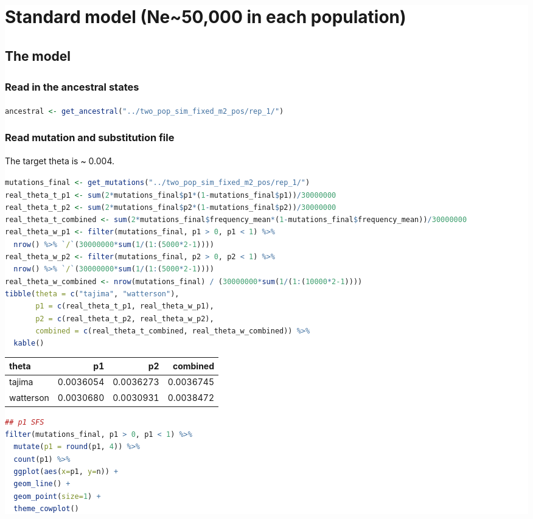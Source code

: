 ``` r
```

# Standard model (Ne\~50,000 in each population)

## The model

### Read in the ancestral states

``` r
ancestral <- get_ancestral("../two_pop_sim_fixed_m2_pos/rep_1/")
```

### Read mutation and substitution file

The target theta is \~ 0.004.

``` r
mutations_final <- get_mutations("../two_pop_sim_fixed_m2_pos/rep_1/")
real_theta_t_p1 <- sum(2*mutations_final$p1*(1-mutations_final$p1))/30000000
real_theta_t_p2 <- sum(2*mutations_final$p2*(1-mutations_final$p2))/30000000
real_theta_t_combined <- sum(2*mutations_final$frequency_mean*(1-mutations_final$frequency_mean))/30000000
real_theta_w_p1 <- filter(mutations_final, p1 > 0, p1 < 1) %>%
  nrow() %>% `/`(30000000*sum(1/(1:(5000*2-1))))
real_theta_w_p2 <- filter(mutations_final, p2 > 0, p2 < 1) %>%
  nrow() %>% `/`(30000000*sum(1/(1:(5000*2-1))))
real_theta_w_combined <- nrow(mutations_final) / (30000000*sum(1/(1:(10000*2-1))))
tibble(theta = c("tajima", "watterson"), 
       p1 = c(real_theta_t_p1, real_theta_w_p1), 
       p2 = c(real_theta_t_p2, real_theta_w_p2),
       combined = c(real_theta_t_combined, real_theta_w_combined)) %>% 
  kable()
```

| theta     |        p1 |        p2 |  combined |
| :-------- | --------: | --------: | --------: |
| tajima    | 0.0036054 | 0.0036273 | 0.0036745 |
| watterson | 0.0030680 | 0.0030931 | 0.0038472 |

``` r
## p1 SFS
filter(mutations_final, p1 > 0, p1 < 1) %>%
  mutate(p1 = round(p1, 4)) %>%
  count(p1) %>%
  ggplot(aes(x=p1, y=n)) +
  geom_line() +
  geom_point(size=1) +
  theme_cowplot()
```
